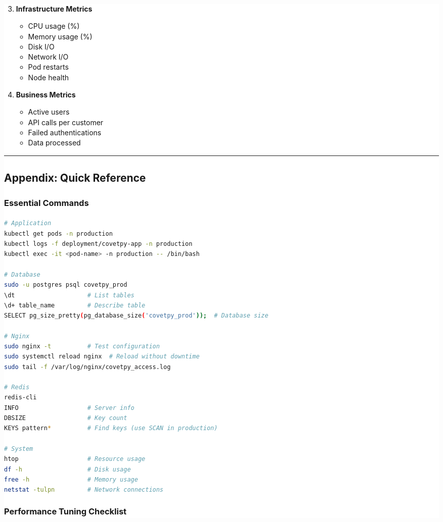 3. **Infrastructure Metrics**
   - CPU usage (%)
   - Memory usage (%)
   - Disk I/O
   - Network I/O
   - Pod restarts
   - Node health

4. **Business Metrics**
   - Active users
   - API calls per customer
   - Failed authentications
   - Data processed

---

## Appendix: Quick Reference

### Essential Commands

```bash
# Application
kubectl get pods -n production
kubectl logs -f deployment/covetpy-app -n production
kubectl exec -it <pod-name> -n production -- /bin/bash

# Database
sudo -u postgres psql covetpy_prod
\dt                    # List tables
\d+ table_name         # Describe table
SELECT pg_size_pretty(pg_database_size('covetpy_prod'));  # Database size

# Nginx
sudo nginx -t          # Test configuration
sudo systemctl reload nginx  # Reload without downtime
sudo tail -f /var/log/nginx/covetpy_access.log

# Redis
redis-cli
INFO                   # Server info
DBSIZE                 # Key count
KEYS pattern*          # Find keys (use SCAN in production)

# System
htop                   # Resource usage
df -h                  # Disk usage
free -h                # Memory usage
netstat -tulpn         # Network connections
```

### Performance Tuning Checklist
